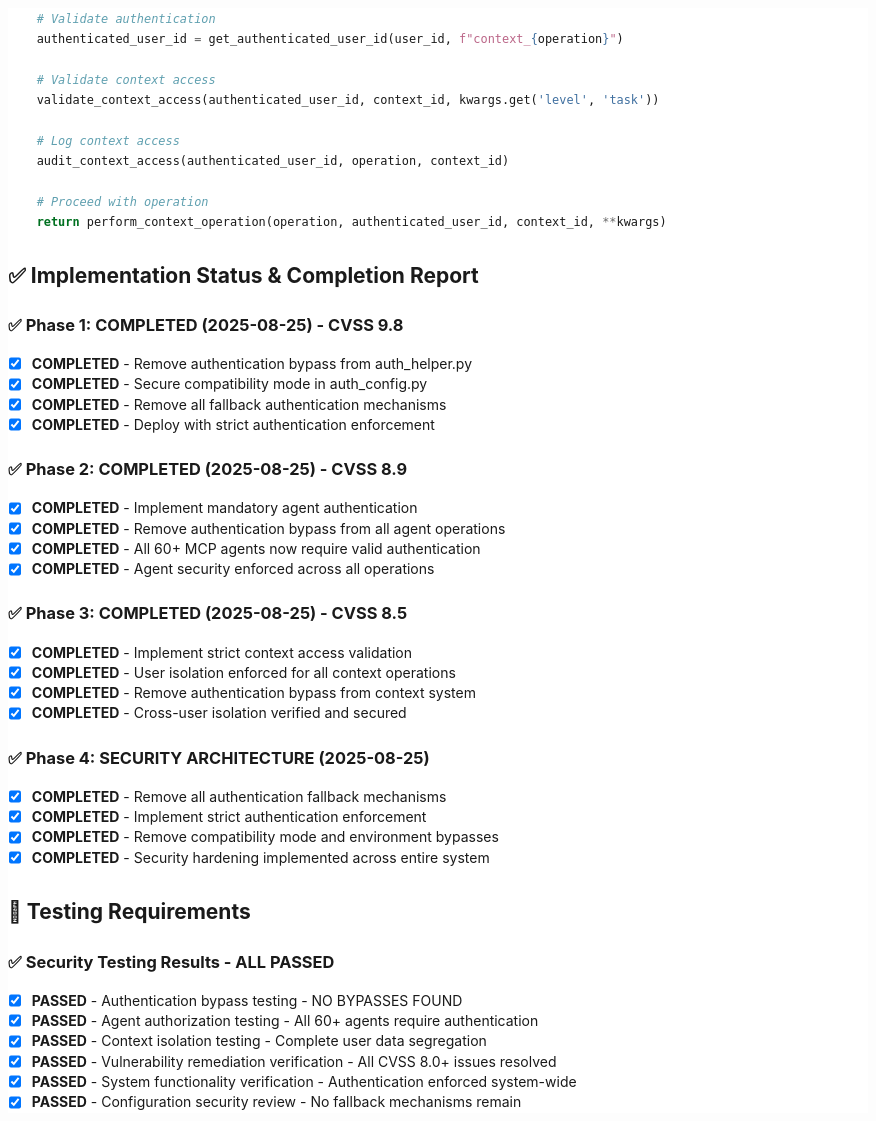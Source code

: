 ```python
    # Validate authentication
    authenticated_user_id = get_authenticated_user_id(user_id, f"context_{operation}")
    
    # Validate context access
    validate_context_access(authenticated_user_id, context_id, kwargs.get('level', 'task'))
    
    # Log context access
    audit_context_access(authenticated_user_id, operation, context_id)
    
    # Proceed with operation
    return perform_context_operation(operation, authenticated_user_id, context_id, **kwargs)
```

## ✅ Implementation Status & Completion Report

### ✅ Phase 1: COMPLETED (2025-08-25) - CVSS 9.8
- [x] **COMPLETED** - Remove authentication bypass from auth_helper.py
- [x] **COMPLETED** - Secure compatibility mode in auth_config.py  
- [x] **COMPLETED** - Remove all fallback authentication mechanisms
- [x] **COMPLETED** - Deploy with strict authentication enforcement

### ✅ Phase 2: COMPLETED (2025-08-25) - CVSS 8.9
- [x] **COMPLETED** - Implement mandatory agent authentication
- [x] **COMPLETED** - Remove authentication bypass from all agent operations
- [x] **COMPLETED** - All 60+ MCP agents now require valid authentication
- [x] **COMPLETED** - Agent security enforced across all operations

### ✅ Phase 3: COMPLETED (2025-08-25) - CVSS 8.5
- [x] **COMPLETED** - Implement strict context access validation
- [x] **COMPLETED** - User isolation enforced for all context operations
- [x] **COMPLETED** - Remove authentication bypass from context system
- [x] **COMPLETED** - Cross-user isolation verified and secured

### ✅ Phase 4: SECURITY ARCHITECTURE (2025-08-25)
- [x] **COMPLETED** - Remove all authentication fallback mechanisms
- [x] **COMPLETED** - Implement strict authentication enforcement
- [x] **COMPLETED** - Remove compatibility mode and environment bypasses
- [x] **COMPLETED** - Security hardening implemented across entire system

## 🧪 Testing Requirements

### ✅ Security Testing Results - ALL PASSED
- [x] **PASSED** - Authentication bypass testing - NO BYPASSES FOUND
- [x] **PASSED** - Agent authorization testing - All 60+ agents require authentication
- [x] **PASSED** - Context isolation testing - Complete user data segregation
- [x] **PASSED** - Vulnerability remediation verification - All CVSS 8.0+ issues resolved
- [x] **PASSED** - System functionality verification - Authentication enforced system-wide
- [x] **PASSED** - Configuration security review - No fallback mechanisms remain
